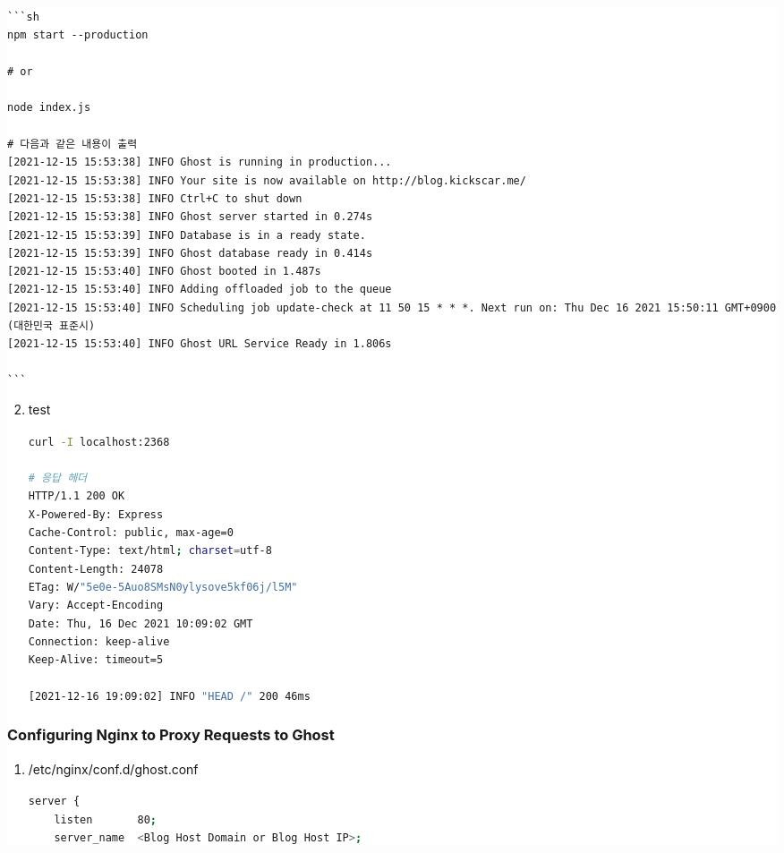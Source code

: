 	```sh
	npm start --production

	# or

	node index.js

	# 다음과 같은 내용이 출력
	[2021-12-15 15:53:38] INFO Ghost is running in production...
	[2021-12-15 15:53:38] INFO Your site is now available on http://blog.kickscar.me/
	[2021-12-15 15:53:38] INFO Ctrl+C to shut down
	[2021-12-15 15:53:38] INFO Ghost server started in 0.274s
	[2021-12-15 15:53:39] INFO Database is in a ready state.
	[2021-12-15 15:53:39] INFO Ghost database ready in 0.414s
	[2021-12-15 15:53:40] INFO Ghost booted in 1.487s
	[2021-12-15 15:53:40] INFO Adding offloaded job to the queue
	[2021-12-15 15:53:40] INFO Scheduling job update-check at 11 50 15 * * *. Next run on: Thu Dec 16 2021 15:50:11 GMT+0900 (대한민국 표준시)
	[2021-12-15 15:53:40] INFO Ghost URL Service Ready in 1.806s

	```

2.	test

	```sh
	curl -I localhost:2368
	
	# 응답 헤더
	HTTP/1.1 200 OK
	X-Powered-By: Express
	Cache-Control: public, max-age=0
	Content-Type: text/html; charset=utf-8
	Content-Length: 24078
	ETag: W/"5e0e-5Auo8SMsN0ylysove5kf06j/l5M"
	Vary: Accept-Encoding
	Date: Thu, 16 Dec 2021 10:09:02 GMT
	Connection: keep-alive
	Keep-Alive: timeout=5

	[2021-12-16 19:09:02] INFO "HEAD /" 200 46ms
	```

### Configuring Nginx to Proxy Requests to Ghost
1.	/etc/nginx/conf.d/ghost.conf

	```sh
	server {
		listen       80;
		server_name  <Blog Host Domain or Blog Host IP>;
